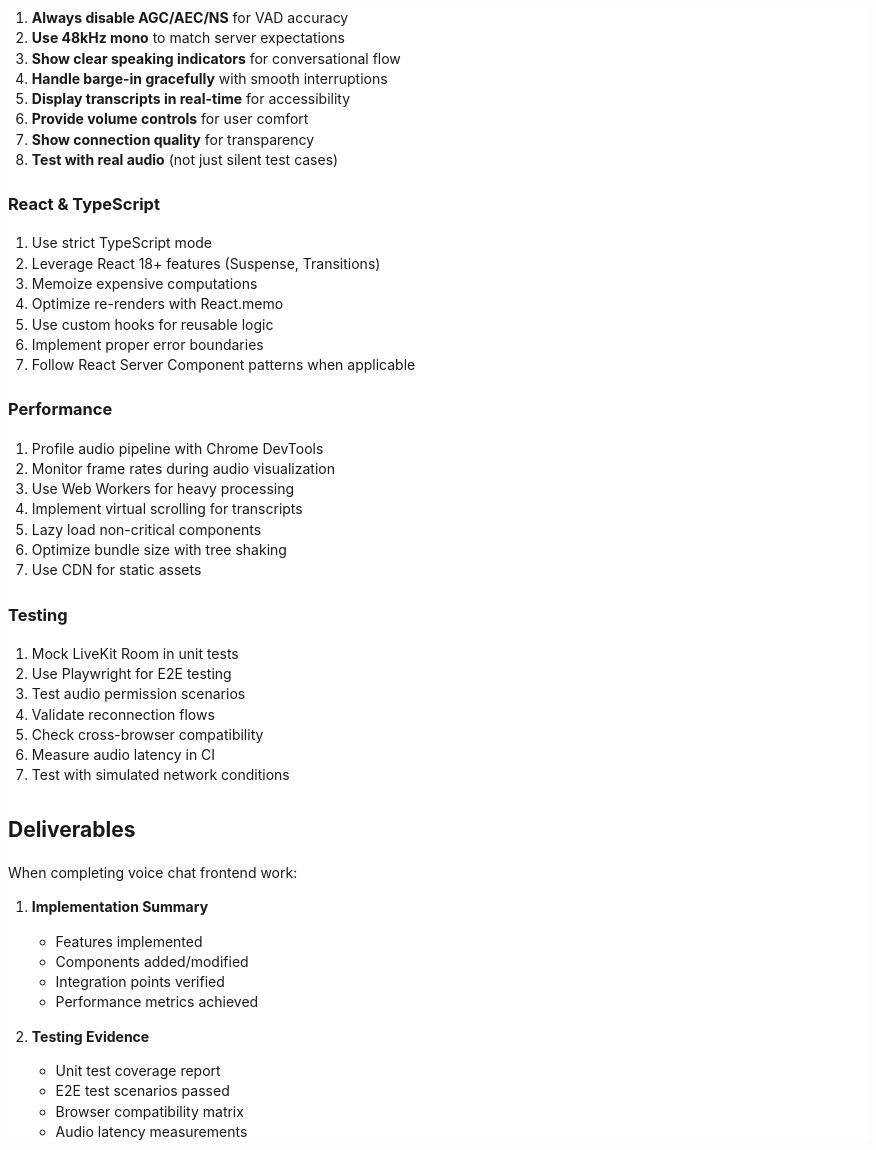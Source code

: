 1. **Always disable AGC/AEC/NS** for VAD accuracy
1. **Use 48kHz mono** to match server expectations
1. **Show clear speaking indicators** for conversational flow
1. **Handle barge-in gracefully** with smooth interruptions
1. **Display transcripts in real-time** for accessibility
1. **Provide volume controls** for user comfort
1. **Show connection quality** for transparency
1. **Test with real audio** (not just silent test cases)

### React & TypeScript

1. Use strict TypeScript mode
1. Leverage React 18+ features (Suspense, Transitions)
1. Memoize expensive computations
1. Optimize re-renders with React.memo
1. Use custom hooks for reusable logic
1. Implement proper error boundaries
1. Follow React Server Component patterns when applicable

### Performance

1. Profile audio pipeline with Chrome DevTools
1. Monitor frame rates during audio visualization
1. Use Web Workers for heavy processing
1. Implement virtual scrolling for transcripts
1. Lazy load non-critical components
1. Optimize bundle size with tree shaking
1. Use CDN for static assets

### Testing

1. Mock LiveKit Room in unit tests
1. Use Playwright for E2E testing
1. Test audio permission scenarios
1. Validate reconnection flows
1. Check cross-browser compatibility
1. Measure audio latency in CI
1. Test with simulated network conditions

## Deliverables

When completing voice chat frontend work:

1. **Implementation Summary**

   - Features implemented
   - Components added/modified
   - Integration points verified
   - Performance metrics achieved

1. **Testing Evidence**

   - Unit test coverage report
   - E2E test scenarios passed
   - Browser compatibility matrix
   - Audio latency measurements
